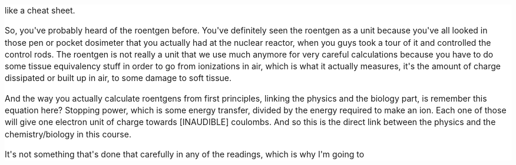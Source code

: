   <span m="319890">like</span> <span m="320070">a</span> <span m="320130">cheat</span>
  <span m="320400">sheet.</span></p><p><span m="321520">So,</span> <span m="321540">you've</span>
  <span m="321720">probably</span> <span m="322200">heard</span> <span m="322380">of</span>
  <span m="322470">the</span> <span m="322620">roentgen</span> <span m="323160">before.</span>
  <span m="323970">You've</span> <span m="324120">definitely</span> <span m="324600">seen</span>
  <span m="325020">the</span> <span m="325110">roentgen</span> <span m="325620">as</span>
  <span m="325860">a</span> <span m="325920">unit</span> <span m="326760">because</span>
  <span m="327090">you've</span> <span m="327240">all</span> <span m="327390">looked</span>
  <span m="327690">in</span> <span m="327900">those</span> <span m="328920">pen</span>
  <span m="329220">or</span> <span m="329310">pocket</span> <span m="329700">dosimeter</span>
  <span m="330810">that</span> <span m="330960">you</span> <span m="331050">actually</span>
  <span m="331380">had</span> <span m="331560">at</span> <span m="331650">the</span>
  <span m="331710">nuclear</span> <span m="332040">reactor,</span> <span m="332820">when</span>
  <span m="332940">you</span> <span m="333000">guys</span> <span m="333240">took</span>
  <span m="333390">a</span> <span m="333450">tour</span> <span m="333660">of</span>
  <span m="333780">it</span> <span m="333930">and</span> <span m="334890">controlled</span>
  <span m="335400">the</span> <span m="335610">control</span> <span m="335970">rods.</span>
  <span m="336810">The</span> <span m="336900">roentgen</span> <span m="337320">is</span>
  <span m="337470">not</span> <span m="337710">really</span> <span m="338100">a</span>
  <span m="338160">unit</span> <span m="338520">that</span> <span m="338670">we</span>
  <span m="338820">use</span> <span m="339150">much</span> <span m="339390">anymore</span>
  <span m="339810">for</span> <span m="341130">very</span> <span m="341460">careful</span>
  <span m="341940">calculations</span> <span m="343140">because</span> <span m="343380">you</span>
  <span m="343470">have</span> <span m="343620">to</span> <span m="343710">do</span>
  <span m="343860">some</span> <span m="344100">tissue</span> <span m="344520">equivalency</span>
  <span m="345180">stuff</span> <span m="346080">in</span> <span m="346230">order</span>
  <span m="346560">to</span> <span m="347400">go</span> <span m="347640">from</span>
  <span m="347940">ionizations</span> <span m="348660">in</span> <span m="348810">air,</span>
  <span m="349750">which</span> <span m="349830">is</span> <span m="349950">what</span>
  <span m="350130">it</span> <span m="350280">actually</span> <span m="350730">measures,</span>
  <span m="351180">it's the</span> <span m="351390">amount</span> <span m="351960">of</span>
  <span m="352050">charge</span> <span m="352980">dissipated</span> <span m="353610">or</span>
  <span m="353700">built</span> <span m="354000">up</span> <span m="354180">in</span>
  <span m="354450">air,</span> <span m="355500">to</span> <span m="356070">some</span>
  <span m="356370">damage</span> <span m="356730">to</span> <span m="356820">soft</span>
  <span m="357240">tissue.</span></p><p><span m="358320">And</span> <span m="358710">the</span>
  <span m="358770">way</span> <span m="358920">you</span> <span m="359070">actually</span>
  <span m="359430">calculate</span> <span m="359940">roentgens</span> <span m="360360">from</span>
  <span m="360480">first</span> <span m="360750">principles,</span> <span m="361800">linking</span>
  <span m="362190">the</span> <span m="362310">physics</span> <span m="362790">and</span>
  <span m="362910">the</span> <span m="362970">biology</span> <span m="363510">part,</span>
  <span m="364200">is</span> <span m="364350">remember</span> <span m="364590">this</span>
  <span m="364740">equation</span> <span m="365160">here?</span> <span m="366540">Stopping</span>
  <span m="366960">power,</span> <span m="367290">which</span> <span m="367500">is</span>
  <span m="367560">some</span> <span m="367950">energy</span> <span m="368310">transfer,</span>
  <span m="369360">divided</span> <span m="369840">by</span> <span m="369990">the</span>
  <span m="370140">energy</span> <span m="370500">required</span> <span m="370980">to</span>
  <span m="371070">make</span> <span m="371280">an</span> <span m="371400">ion.</span>
  <span m="372270">Each</span> <span m="372510">one</span> <span m="372690">of</span>
  <span m="372750">those</span> <span m="373050">will</span> <span m="373200">give</span>
  <span m="373980">one</span> <span m="374250">electron</span> <span m="374730">unit</span>
  <span m="374940">of</span> <span m="375030">charge</span> <span m="375510">towards</span>
  <span m="376110">[INAUDIBLE]</span> <span m="376590">coulombs.</span> <span m="378040">And</span>
  <span m="378120">so</span> <span m="378240">this</span> <span m="378390">is</span>
  <span m="378460">the</span> <span m="378540">direct</span> <span m="378900">link</span>
  <span m="379110">between</span> <span m="379380">the</span> <span m="379470">physics</span>
  <span m="380400">and</span> <span m="380520">the</span> <span m="380640">chemistry/biology</span>
  <span m="381630">in</span> <span m="381720">this</span> <span m="381870">course.</span></p><p><span
  m="382740">It's</span> <span m="382890">not</span> <span m="383130">something</span>
  <span m="383580">that's</span> <span m="383850">done</span> <span m="384450">that</span>
  <span m="384720">carefully</span> <span m="385290">in</span> <span m="385500">any</span>
  <span m="385740">of</span> <span m="385830">the</span> <span m="385920">readings,</span>
  <span m="386470">which</span> <span m="386520">is</span> <span m="386610">why</span>
  <span m="386760">I'm</span> <span m="386850">going</span> <span m="386970">to</span>